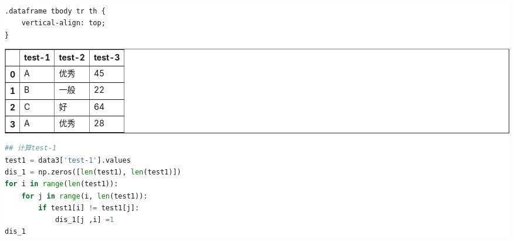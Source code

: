     .dataframe tbody tr th {
        vertical-align: top;
    }
</style>
<table border="1" class="dataframe">
  <thead>
    <tr style="text-align: right;">
      <th></th>
      <th>test-1</th>
      <th>test-2</th>
      <th>test-3</th>
    </tr>
  </thead>
  <tbody>
    <tr>
      <th>0</th>
      <td>A</td>
      <td>优秀</td>
      <td>45</td>
    </tr>
    <tr>
      <th>1</th>
      <td>B</td>
      <td>一般</td>
      <td>22</td>
    </tr>
    <tr>
      <th>2</th>
      <td>C</td>
      <td>好</td>
      <td>64</td>
    </tr>
    <tr>
      <th>3</th>
      <td>A</td>
      <td>优秀</td>
      <td>28</td>
    </tr>
  </tbody>
</table>
</div>




```python
## 计算test-1
test1 = data3['test-1'].values
dis_1 = np.zeros([len(test1), len(test1)])
for i in range(len(test1)):
    for j in range(i, len(test1)):
        if test1[i] != test1[j]:
            dis_1[j ,i] =1
dis_1
```
